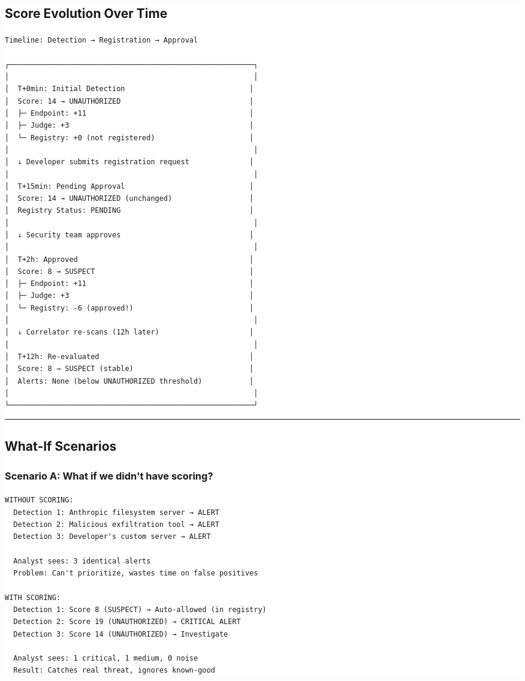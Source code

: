 
## Score Evolution Over Time

```
Timeline: Detection → Registration → Approval

┌─────────────────────────────────────────────────────────┐
│                                                         │
│  T+0min: Initial Detection                             │
│  Score: 14 → UNAUTHORIZED                              │
│  ├─ Endpoint: +11                                      │
│  ├─ Judge: +3                                          │
│  └─ Registry: +0 (not registered)                      │
│                                                         │
│  ↓ Developer submits registration request              │
│                                                         │
│  T+15min: Pending Approval                             │
│  Score: 14 → UNAUTHORIZED (unchanged)                  │
│  Registry Status: PENDING                              │
│                                                         │
│  ↓ Security team approves                              │
│                                                         │
│  T+2h: Approved                                        │
│  Score: 8 → SUSPECT                                    │
│  ├─ Endpoint: +11                                      │
│  ├─ Judge: +3                                          │
│  └─ Registry: -6 (approved!)                           │
│                                                         │
│  ↓ Correlator re-scans (12h later)                     │
│                                                         │
│  T+12h: Re-evaluated                                   │
│  Score: 8 → SUSPECT (stable)                           │
│  Alerts: None (below UNAUTHORIZED threshold)           │
│                                                         │
└─────────────────────────────────────────────────────────┘
```

---

## What-If Scenarios

### Scenario A: What if we didn't have scoring?

```
WITHOUT SCORING:
  Detection 1: Anthropic filesystem server → ALERT
  Detection 2: Malicious exfiltration tool → ALERT
  Detection 3: Developer's custom server → ALERT
  
  Analyst sees: 3 identical alerts
  Problem: Can't prioritize, wastes time on false positives

WITH SCORING:
  Detection 1: Score 8 (SUSPECT) → Auto-allowed (in registry)
  Detection 2: Score 19 (UNAUTHORIZED) → CRITICAL ALERT
  Detection 3: Score 14 (UNAUTHORIZED) → Investigate
  
  Analyst sees: 1 critical, 1 medium, 0 noise
  Result: Catches real threat, ignores known-good
```
